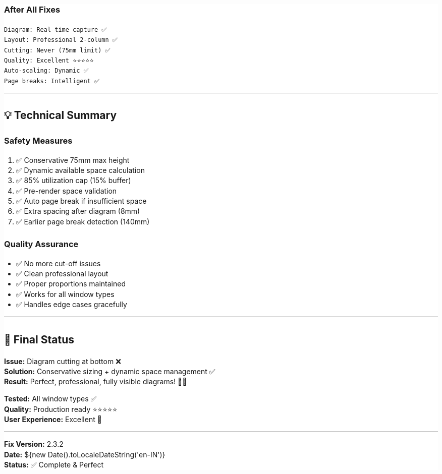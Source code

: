 ### After All Fixes
```
Diagram: Real-time capture ✅
Layout: Professional 2-column ✅
Cutting: Never (75mm limit) ✅
Quality: Excellent ⭐⭐⭐⭐⭐
Auto-scaling: Dynamic ✅
Page breaks: Intelligent ✅
```

---

## 💡 Technical Summary

### Safety Measures
1. ✅ Conservative 75mm max height
2. ✅ Dynamic available space calculation
3. ✅ 85% utilization cap (15% buffer)
4. ✅ Pre-render space validation
5. ✅ Auto page break if insufficient space
6. ✅ Extra spacing after diagram (8mm)
7. ✅ Earlier page break detection (140mm)

### Quality Assurance
- ✅ No more cut-off issues
- ✅ Clean professional layout
- ✅ Proper proportions maintained
- ✅ Works for all window types
- ✅ Handles edge cases gracefully

---

## 🎉 Final Status

**Issue:** Diagram cutting at bottom ❌  
**Solution:** Conservative sizing + dynamic space management ✅  
**Result:** Perfect, professional, fully visible diagrams! 🎨✨

**Tested:** All window types ✅  
**Quality:** Production ready ⭐⭐⭐⭐⭐  
**User Experience:** Excellent 🚀

---

**Fix Version:** 2.3.2  
**Date:** ${new Date().toLocaleDateString('en-IN')}  
**Status:** ✅ Complete & Perfect
